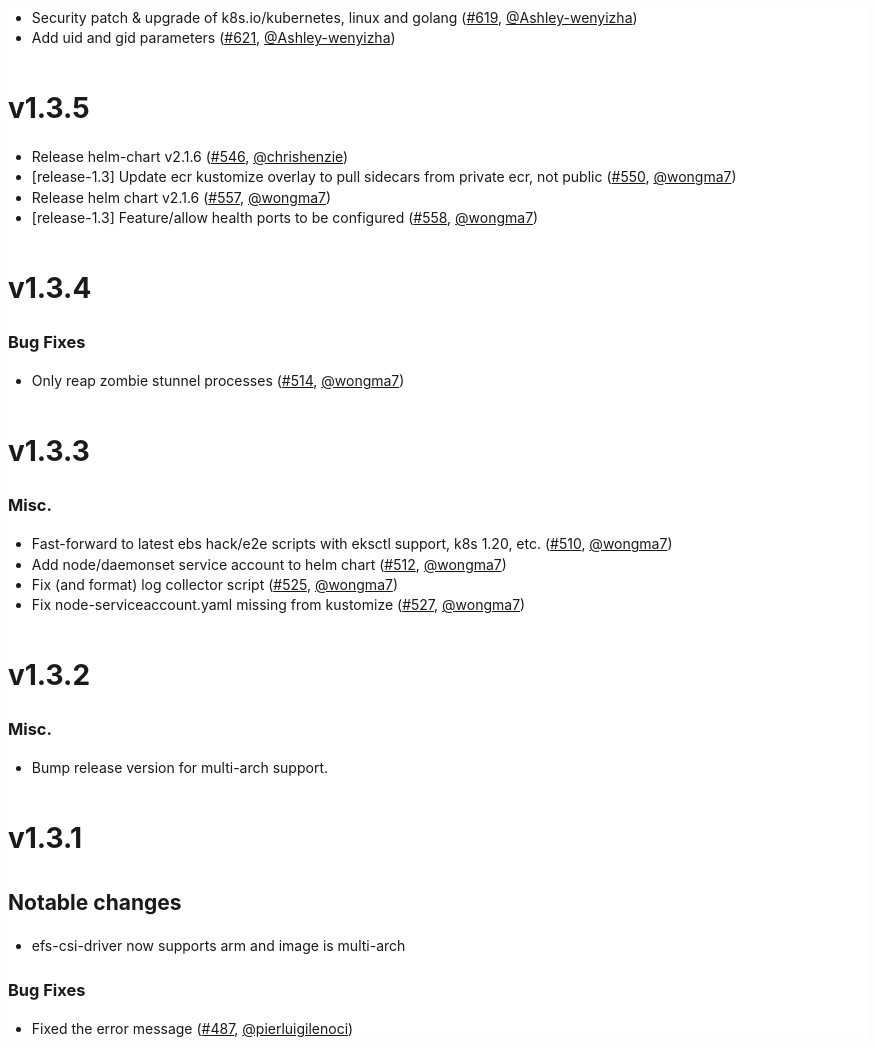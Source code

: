* Security patch & upgrade of k8s.io/kubernetes, linux and golang ([#619](https://github.com/kubernetes-sigs/aws-efs-csi-driver/pull/619), [@Ashley-wenyizha](https://github.com/Ashley-wenyizha))
* Add uid and gid parameters ([#621](https://github.com/kubernetes-sigs/aws-efs-csi-driver/pull/621), [@Ashley-wenyizha](https://github.com/Ashley-wenyizha))
# v1.3.5

- Release helm-chart v2.1.6 ([#546](https://github.com/kubernetes-sigs/aws-efs-csi-driver/pull/546), [@chrishenzie](https://github.com/chrishenzie))
- [release-1.3] Update ecr kustomize overlay to pull sidecars from private ecr, not public ([#550](https://github.com/kubernetes-sigs/aws-efs-csi-driver/pull/550), [@wongma7](https://github.com/wongma7))
- Release helm chart v2.1.6 ([#557](https://github.com/kubernetes-sigs/aws-efs-csi-driver/pull/557), [@wongma7](https://github.com/wongma7))
- [release-1.3] Feature/allow health ports to be configured ([#558](https://github.com/kubernetes-sigs/aws-efs-csi-driver/pull/558), [@wongma7](https://github.com/wongma7))
# v1.3.4

### Bug Fixes
* Only reap zombie stunnel processes ([#514](https://github.com/kubernetes-sigs/aws-efs-csi-driver/pull/514), [@wongma7](https://github.com/wongma7))

# v1.3.3

### Misc.
* Fast-forward to latest ebs hack/e2e scripts with eksctl support, k8s 1.20, etc. ([#510](https://github.com/kubernetes-sigs/aws-efs-csi-driver/pull/510), [@wongma7](https://github.com/wongma7))
* Add node/daemonset service account to helm chart ([#512](https://github.com/kubernetes-sigs/aws-efs-csi-driver/pull/512), [@wongma7](https://github.com/wongma7))
* Fix (and format) log collector script ([#525](https://github.com/kubernetes-sigs/aws-efs-csi-driver/pull/525), [@wongma7](https://github.com/wongma7))
* Fix node-serviceaccount.yaml missing from kustomize ([#527](https://github.com/kubernetes-sigs/aws-efs-csi-driver/pull/527), [@wongma7](https://github.com/wongma7))

# v1.3.2

### Misc.
* Bump release version for multi-arch support. 

# v1.3.1

## Notable changes
- efs-csi-driver now supports arm and image is multi-arch

### Bug Fixes
* Fixed the error message ([#487](https://github.com/kubernetes-sigs/aws-efs-csi-driver/pull/487), [@pierluigilenoci](https://github.com/pierluigilenoci))
